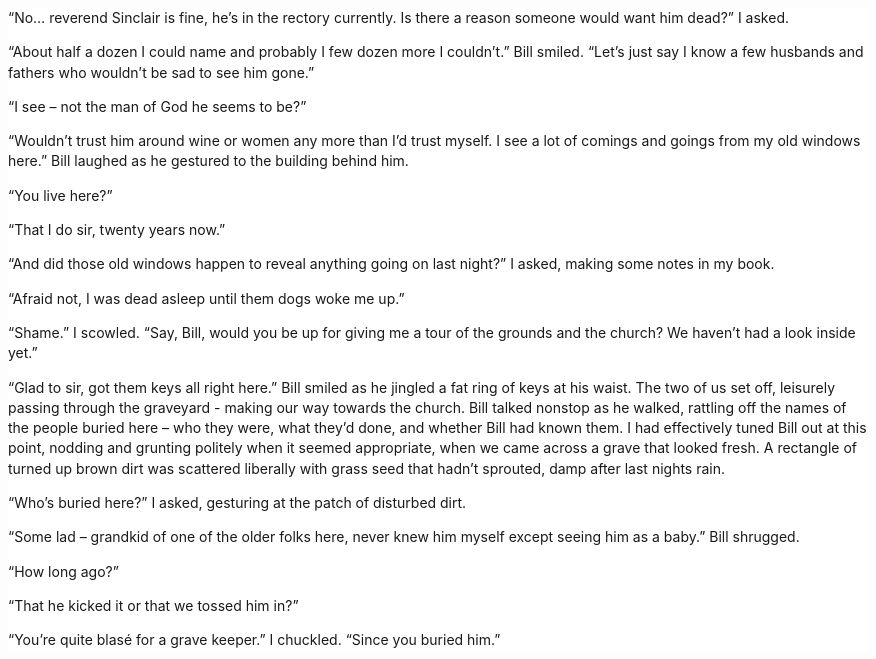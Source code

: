 
  
“No… reverend Sinclair is fine, he’s in the rectory currently. Is there a reason someone would want him dead?” I asked.
  

  
“About half a dozen I could name and probably I few dozen more I couldn’t.” Bill smiled. “Let’s just say I know a few husbands and fathers who wouldn’t be sad to see him gone.”
  

  
“I see – not the man of God he seems to be?”
  

  
“Wouldn’t trust him around wine or women any more than I’d trust myself. I see a lot of comings and goings from my old windows here.” Bill laughed as he gestured to the building behind him.
  

  
“You live here?”
  

  
“That I do sir, twenty years now.”
  
“And did those old windows happen to reveal anything going on last night?” I asked, making some notes in my book.
  

  
“Afraid not, I was dead asleep until them dogs woke me up.”
  

  
“Shame.” I scowled. “Say, Bill, would you be up for giving me a tour of the grounds and the church? We haven’t had a look inside yet.”
  

  
“Glad to sir, got them keys all right here.” Bill smiled as he jingled a fat ring of keys at his waist. The two of us set off, leisurely passing through the graveyard - making our way towards the church. Bill talked nonstop as he walked, rattling off the names of the people buried here – who they were, what they’d done, and whether Bill had known them. I had effectively tuned Bill out at this point, nodding and grunting politely when it seemed appropriate, when we came across a grave that looked fresh. A rectangle of turned up brown dirt was scattered liberally with grass seed that hadn’t sprouted, damp after last nights rain.
  

  
“Who’s buried here?” I asked, gesturing at the patch of disturbed dirt.
  

  
“Some lad – grandkid of one of the older folks here, never knew him myself except seeing him as a baby.” Bill shrugged.
  

  
“How long ago?” 
  

  
“That he kicked it or that we tossed him in?”
  

  
“You’re quite blasé for a grave keeper.” I chuckled. “Since you buried him.”
  